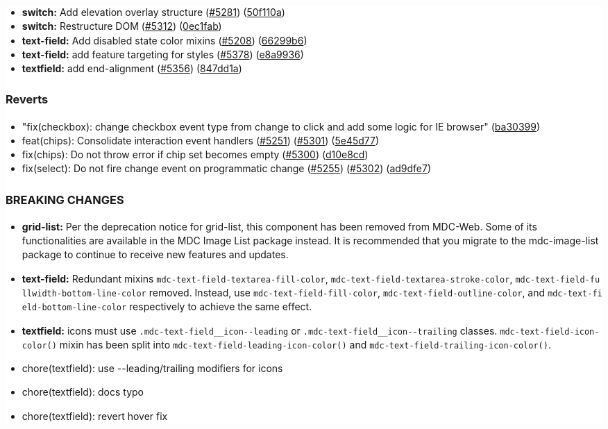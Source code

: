 * **switch:** Add elevation overlay structure ([#5281](https://github.com/material-components/material-components-web/issues/5281)) ([50f110a](https://github.com/material-components/material-components-web/commit/50f110a))
* **switch:** Restructure DOM ([#5312](https://github.com/material-components/material-components-web/issues/5312)) ([0ec1fab](https://github.com/material-components/material-components-web/commit/0ec1fab))
* **text-field:** Add disabled state color mixins ([#5208](https://github.com/material-components/material-components-web/issues/5208)) ([66299b6](https://github.com/material-components/material-components-web/commit/66299b6))
* **text-field:** add feature targeting for styles ([#5378](https://github.com/material-components/material-components-web/issues/5378)) ([e8a9936](https://github.com/material-components/material-components-web/commit/e8a9936))
* **textfield:** add end-alignment ([#5356](https://github.com/material-components/material-components-web/issues/5356)) ([847dd1a](https://github.com/material-components/material-components-web/commit/847dd1a))


### Reverts

* "fix(checkbox): change checkbox event type from change to click and add some logic for IE browser" ([ba30399](https://github.com/material-components/material-components-web/commit/ba30399))
* feat(chips): Consolidate interaction event handlers ([#5251](https://github.com/material-components/material-components-web/issues/5251)) ([#5301](https://github.com/material-components/material-components-web/issues/5301)) ([5e45d77](https://github.com/material-components/material-components-web/commit/5e45d77))
* fix(chips): Do not throw error if chip set becomes empty ([#5300](https://github.com/material-components/material-components-web/issues/5300)) ([d10e8cd](https://github.com/material-components/material-components-web/commit/d10e8cd))
* fix(select): Do not fire change event on programmatic change ([#5255](https://github.com/material-components/material-components-web/issues/5255)) ([#5302](https://github.com/material-components/material-components-web/issues/5302)) ([ad9dfe7](https://github.com/material-components/material-components-web/commit/ad9dfe7))


### BREAKING CHANGES

* **grid-list:** Per the deprecation notice for grid-list, this component has been
removed from MDC-Web. Some of its functionalities are available in the MDC Image List package instead. It is recommended that you migrate to the mdc-image-list package to continue to receive new features and updates.
* **text-field:** Redundant mixins `mdc-text-field-textarea-fill-color`, `mdc-text-field-textarea-stroke-color`, `mdc-text-field-fullwidth-bottom-line-color` removed. Instead, use `mdc-text-field-fill-color`, `mdc-text-field-outline-color`, and `mdc-text-field-bottom-line-color` respectively to achieve the same effect.
* **textfield:** icons must use `.mdc-text-field__icon--leading` or `.mdc-text-field__icon--trailing` classes. `mdc-text-field-icon-color()` mixin has been split into `mdc-text-field-leading-icon-color()` and `mdc-text-field-trailing-icon-color()`.

* chore(textfield): use --leading/trailing modifiers for icons

* chore(textfield): docs typo

* chore(textfield): revert hover fix
